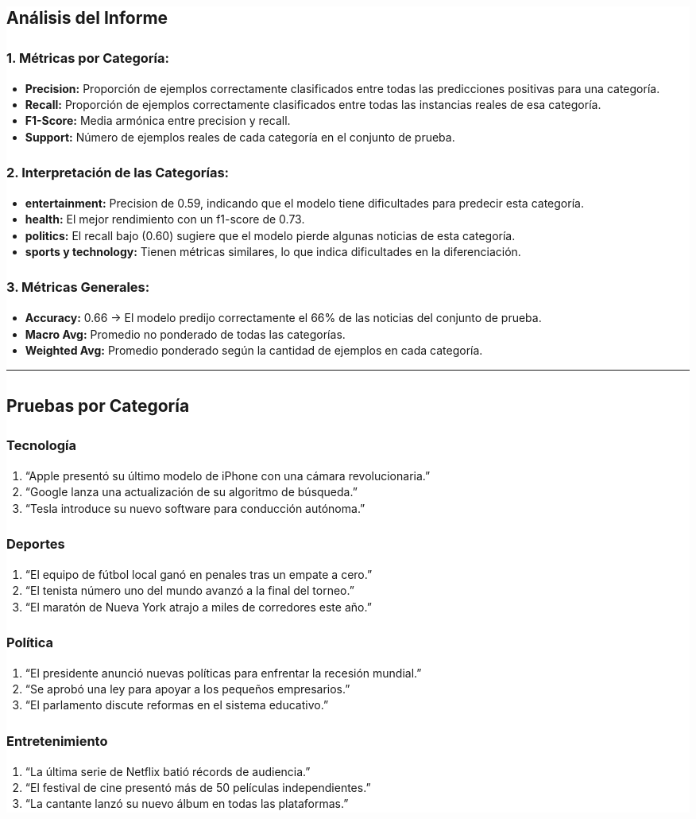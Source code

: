 
## **Análisis del Informe**

### **1. Métricas por Categoría:**

- **Precision:** Proporción de ejemplos correctamente clasificados entre todas las predicciones positivas para una categoría.
- **Recall:** Proporción de ejemplos correctamente clasificados entre todas las instancias reales de esa categoría.
- **F1-Score:** Media armónica entre precision y recall.
- **Support:** Número de ejemplos reales de cada categoría en el conjunto de prueba.

### **2. Interpretación de las Categorías:**

- **entertainment:** Precision de 0.59, indicando que el modelo tiene dificultades para predecir esta categoría.
- **health:** El mejor rendimiento con un f1-score de 0.73.
- **politics:** El recall bajo (0.60) sugiere que el modelo pierde algunas noticias de esta categoría.
- **sports y technology:** Tienen métricas similares, lo que indica dificultades en la diferenciación.

### **3. Métricas Generales:**

- **Accuracy:** 0.66 → El modelo predijo correctamente el 66% de las noticias del conjunto de prueba.
- **Macro Avg:** Promedio no ponderado de todas las categorías.
- **Weighted Avg:** Promedio ponderado según la cantidad de ejemplos en cada categoría.

---


## **Pruebas por Categoría**

### **Tecnología**
1. “Apple presentó su último modelo de iPhone con una cámara revolucionaria.”
2. “Google lanza una actualización de su algoritmo de búsqueda.”
3. “Tesla introduce su nuevo software para conducción autónoma.”

### **Deportes**
1. “El equipo de fútbol local ganó en penales tras un empate a cero.”
2. “El tenista número uno del mundo avanzó a la final del torneo.”
3. “El maratón de Nueva York atrajo a miles de corredores este año.”

### **Política**
1. “El presidente anunció nuevas políticas para enfrentar la recesión mundial.”
2. “Se aprobó una ley para apoyar a los pequeños empresarios.”
3. “El parlamento discute reformas en el sistema educativo.”

### **Entretenimiento**
1. “La última serie de Netflix batió récords de audiencia.”
2. “El festival de cine presentó más de 50 películas independientes.”
3. “La cantante lanzó su nuevo álbum en todas las plataformas.”
